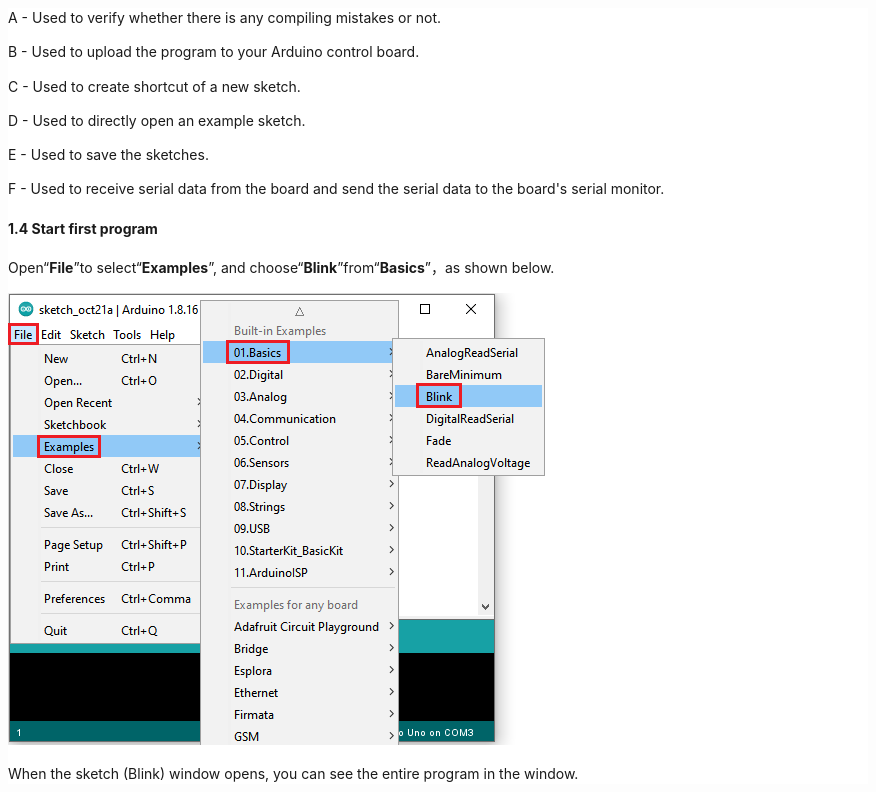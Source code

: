 A - Used to verify whether there is any compiling mistakes or not.

B - Used to upload the program to your Arduino control board.

C - Used to create shortcut of a new sketch.

D - Used to directly open an example sketch.

E - Used to save the sketches.

F - Used to receive serial data from the board and send the serial data to the board's serial monitor.

#### 1.4 Start first program

Open“**File**”to select“**Examples**”, and choose“**Blink**”from“**Basics**”，as shown below.

![Untitled](./media/7c41632de952712b23ae151a8fbdd4fd-1681704270287-82-1681708397150-76-1681720861806-260.png)

When the sketch (Blink) window opens, you can see the entire program in the window.
